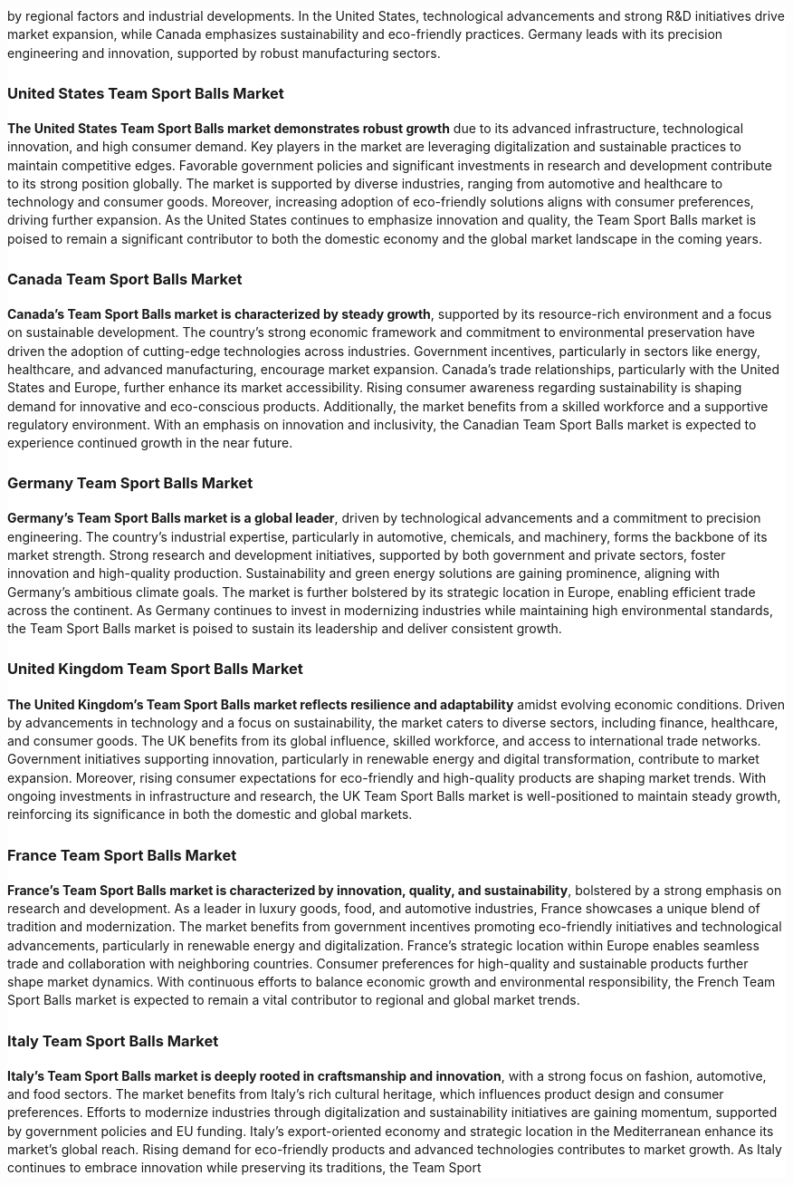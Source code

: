 by regional factors and industrial developments. In the United States, technological advancements and strong R&amp;D initiatives drive market expansion, while Canada emphasizes sustainability and eco-friendly practices. Germany leads with its precision engineering and innovation, supported by robust manufacturing sectors.</span></em></p></blockquote><h3><strong>United States Team Sport Balls Market</strong></h3><p><strong>The United States Team Sport Balls market demonstrates robust growth</strong> due to its advanced infrastructure, technological innovation, and high consumer demand. Key players in the market are leveraging digitalization and sustainable practices to maintain competitive edges. Favorable government policies and significant investments in research and development contribute to its strong position globally. The market is supported by diverse industries, ranging from automotive and healthcare to technology and consumer goods. Moreover, increasing adoption of eco-friendly solutions aligns with consumer preferences, driving further expansion. As the United States continues to emphasize innovation and quality, the Team Sport Balls market is poised to remain a significant contributor to both the domestic economy and the global market landscape in the coming years.</p><h3><strong>Canada Team Sport Balls Market</strong></h3><p><strong>Canada&rsquo;s Team Sport Balls market is characterized by steady growth</strong>, supported by its resource-rich environment and a focus on sustainable development. The country&rsquo;s strong economic framework and commitment to environmental preservation have driven the adoption of cutting-edge technologies across industries. Government incentives, particularly in sectors like energy, healthcare, and advanced manufacturing, encourage market expansion. Canada&rsquo;s trade relationships, particularly with the United States and Europe, further enhance its market accessibility. Rising consumer awareness regarding sustainability is shaping demand for innovative and eco-conscious products. Additionally, the market benefits from a skilled workforce and a supportive regulatory environment. With an emphasis on innovation and inclusivity, the Canadian Team Sport Balls market is expected to experience continued growth in the near future.</p><h3><strong>Germany Team Sport Balls Market</strong></h3><p><strong>Germany&rsquo;s Team Sport Balls market is a global leader</strong>, driven by technological advancements and a commitment to precision engineering. The country&rsquo;s industrial expertise, particularly in automotive, chemicals, and machinery, forms the backbone of its market strength. Strong research and development initiatives, supported by both government and private sectors, foster innovation and high-quality production. Sustainability and green energy solutions are gaining prominence, aligning with Germany&rsquo;s ambitious climate goals. The market is further bolstered by its strategic location in Europe, enabling efficient trade across the continent. As Germany continues to invest in modernizing industries while maintaining high environmental standards, the Team Sport Balls market is poised to sustain its leadership and deliver consistent growth.</p><h3><strong>United Kingdom Team Sport Balls Market</strong></h3><p><strong>The United Kingdom&rsquo;s Team Sport Balls market reflects resilience and adaptability</strong> amidst evolving economic conditions. Driven by advancements in technology and a focus on sustainability, the market caters to diverse sectors, including finance, healthcare, and consumer goods. The UK benefits from its global influence, skilled workforce, and access to international trade networks. Government initiatives supporting innovation, particularly in renewable energy and digital transformation, contribute to market expansion. Moreover, rising consumer expectations for eco-friendly and high-quality products are shaping market trends. With ongoing investments in infrastructure and research, the UK Team Sport Balls market is well-positioned to maintain steady growth, reinforcing its significance in both the domestic and global markets.</p><h3><strong>France Team Sport Balls Market</strong></h3><p><strong>France&rsquo;s Team Sport Balls market is characterized by innovation, quality, and sustainability</strong>, bolstered by a strong emphasis on research and development. As a leader in luxury goods, food, and automotive industries, France showcases a unique blend of tradition and modernization. The market benefits from government incentives promoting eco-friendly initiatives and technological advancements, particularly in renewable energy and digitalization. France&rsquo;s strategic location within Europe enables seamless trade and collaboration with neighboring countries. Consumer preferences for high-quality and sustainable products further shape market dynamics. With continuous efforts to balance economic growth and environmental responsibility, the French Team Sport Balls market is expected to remain a vital contributor to regional and global market trends.</p><h3><strong>Italy Team Sport Balls Market</strong></h3><p><strong>Italy&rsquo;s Team Sport Balls market is deeply rooted in craftsmanship and innovation</strong>, with a strong focus on fashion, automotive, and food sectors. The market benefits from Italy&rsquo;s rich cultural heritage, which influences product design and consumer preferences. Efforts to modernize industries through digitalization and sustainability initiatives are gaining momentum, supported by government policies and EU funding. Italy&rsquo;s export-oriented economy and strategic location in the Mediterranean enhance its market&rsquo;s global reach. Rising demand for eco-friendly products and advanced technologies contributes to market growth. As Italy continues to embrace innovation while preserving its traditions, the Team Sport